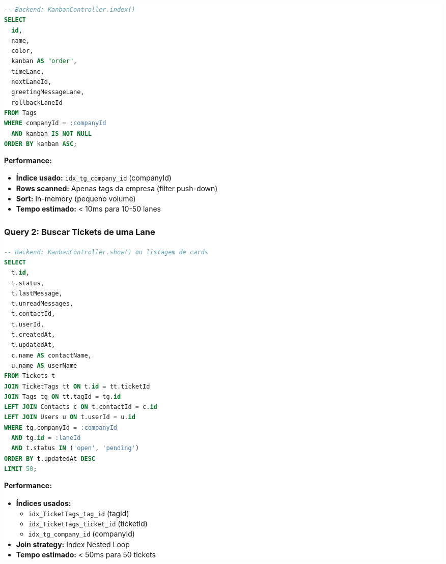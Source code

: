 ```sql
-- Backend: KanbanController.index()
SELECT
  id,
  name,
  color,
  kanban AS "order",
  timeLane,
  nextLaneId,
  greetingMessageLane,
  rollbackLaneId
FROM Tags
WHERE companyId = :companyId
  AND kanban IS NOT NULL
ORDER BY kanban ASC;
```

**Performance:**
- **Índice usado:** `idx_tg_company_id` (companyId)
- **Rows scanned:** Apenas tags da empresa (filter push-down)
- **Sort:** In-memory (pequeno volume)
- **Tempo estimado:** < 10ms para 10-50 lanes

### Query 2: Buscar Tickets de uma Lane

```sql
-- Backend: KanbanController.show() ou listagem de cards
SELECT
  t.id,
  t.status,
  t.lastMessage,
  t.unreadMessages,
  t.contactId,
  t.userId,
  t.createdAt,
  t.updatedAt,
  c.name AS contactName,
  u.name AS userName
FROM Tickets t
JOIN TicketTags tt ON t.id = tt.ticketId
JOIN Tags tg ON tt.tagId = tg.id
LEFT JOIN Contacts c ON t.contactId = c.id
LEFT JOIN Users u ON t.userId = u.id
WHERE tg.companyId = :companyId
  AND tg.id = :laneId
  AND t.status IN ('open', 'pending')
ORDER BY t.updatedAt DESC
LIMIT 50;
```

**Performance:**
- **Índices usados:**
  - `idx_TicketTags_tag_id` (tagId)
  - `idx_TicketTags_ticket_id` (ticketId)
  - `idx_tg_company_id` (companyId)
- **Join strategy:** Index Nested Loop
- **Tempo estimado:** < 50ms para 50 tickets
